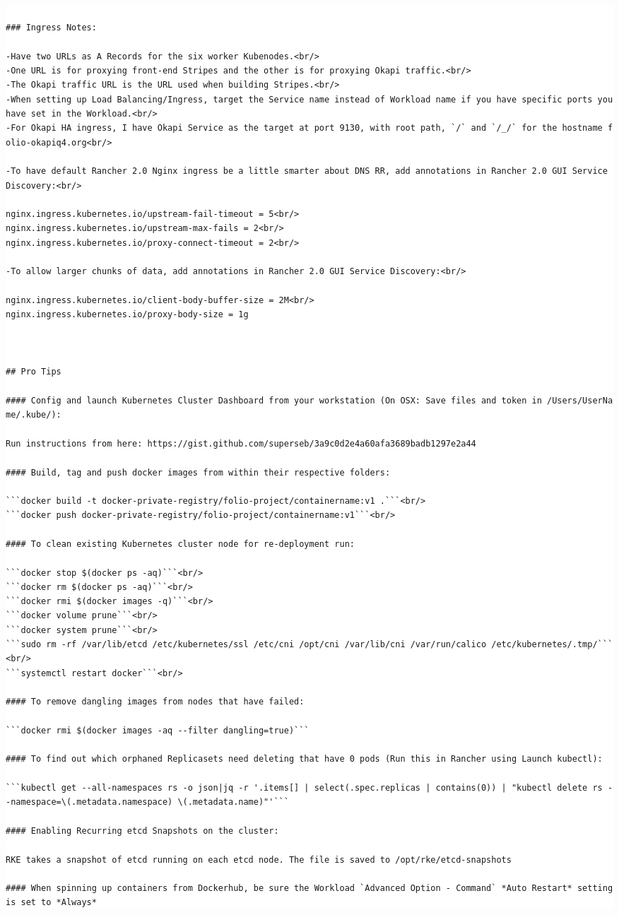   ```

### Ingress Notes:

-Have two URLs as A Records for the six worker Kubenodes.<br/>
-One URL is for proxying front-end Stripes and the other is for proxying Okapi traffic.<br/>
-The Okapi traffic URL is the URL used when building Stripes.<br/>
-When setting up Load Balancing/Ingress, target the Service name instead of Workload name if you have specific ports you have set in the Workload.<br/>
-For Okapi HA ingress, I have Okapi Service as the target at port 9130, with root path, `/` and `/_/` for the hostname folio-okapiq4.org<br/>

-To have default Rancher 2.0 Nginx ingress be a little smarter about DNS RR, add annotations in Rancher 2.0 GUI Service Discovery:<br/>

nginx.ingress.kubernetes.io/upstream-fail-timeout = 5<br/>
nginx.ingress.kubernetes.io/upstream-max-fails = 2<br/>
nginx.ingress.kubernetes.io/proxy-connect-timeout = 2<br/>

-To allow larger chunks of data, add annotations in Rancher 2.0 GUI Service Discovery:<br/>

nginx.ingress.kubernetes.io/client-body-buffer-size = 2M<br/>
nginx.ingress.kubernetes.io/proxy-body-size = 1g



## Pro Tips

#### Config and launch Kubernetes Cluster Dashboard from your workstation (On OSX: Save files and token in /Users/UserName/.kube/):

Run instructions from here: https://gist.github.com/superseb/3a9c0d2e4a60afa3689badb1297e2a44

#### Build, tag and push docker images from within their respective folders:

```docker build -t docker-private-registry/folio-project/containername:v1 .```<br/>
```docker push docker-private-registry/folio-project/containername:v1```<br/>

#### To clean existing Kubernetes cluster node for re-deployment run:

```docker stop $(docker ps -aq)```<br/>
```docker rm $(docker ps -aq)```<br/>
```docker rmi $(docker images -q)```<br/>
```docker volume prune```<br/>
```docker system prune```<br/>
```sudo rm -rf /var/lib/etcd /etc/kubernetes/ssl /etc/cni /opt/cni /var/lib/cni /var/run/calico /etc/kubernetes/.tmp/```<br/>
```systemctl restart docker```<br/>

#### To remove dangling images from nodes that have failed:

```docker rmi $(docker images -aq --filter dangling=true)```

#### To find out which orphaned Replicasets need deleting that have 0 pods (Run this in Rancher using Launch kubectl):

```kubectl get --all-namespaces rs -o json|jq -r '.items[] | select(.spec.replicas | contains(0)) | "kubectl delete rs --namespace=\(.metadata.namespace) \(.metadata.name)"'```

#### Enabling Recurring etcd Snapshots on the cluster:

RKE takes a snapshot of etcd running on each etcd node. The file is saved to /opt/rke/etcd-snapshots

#### When spinning up containers from Dockerhub, be sure the Workload `Advanced Option - Command` *Auto Restart* setting is set to *Always*

  ```